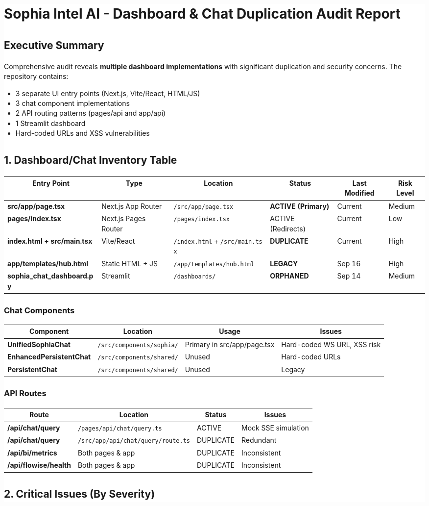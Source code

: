 # Sophia Intel AI - Dashboard & Chat Duplication Audit Report

## Executive Summary

Comprehensive audit reveals **multiple dashboard implementations** with significant duplication and security concerns. The repository contains:
- 3 separate UI entry points (Next.js, Vite/React, HTML/JS)
- 3 chat component implementations
- 2 API routing patterns (pages/api and app/api)
- 1 Streamlit dashboard
- Hard-coded URLs and XSS vulnerabilities

## 1. Dashboard/Chat Inventory Table

| Entry Point | Type | Location | Status | Last Modified | Risk Level |
|-------------|------|----------|---------|--------------|------------|
| **src/app/page.tsx** | Next.js App Router | `/src/app/page.tsx` | **ACTIVE (Primary)** | Current | Medium |
| **pages/index.tsx** | Next.js Pages Router | `/pages/index.tsx` | ACTIVE (Redirects) | Current | Low |
| **index.html + src/main.tsx** | Vite/React | `/index.html` + `/src/main.tsx` | **DUPLICATE** | Current | High |
| **app/templates/hub.html** | Static HTML + JS | `/app/templates/hub.html` | **LEGACY** | Sep 16 | High |
| **sophia_chat_dashboard.py** | Streamlit | `/dashboards/` | **ORPHANED** | Sep 14 | Medium |

### Chat Components

| Component | Location | Usage | Issues |
|-----------|----------|-------|--------|
| **UnifiedSophiaChat** | `/src/components/sophia/` | Primary in src/app/page.tsx | Hard-coded WS URL, XSS risk |
| **EnhancedPersistentChat** | `/src/components/shared/` | Unused | Hard-coded URLs |
| **PersistentChat** | `/src/components/shared/` | Unused | Legacy |

### API Routes

| Route | Location | Status | Issues |
|-------|----------|--------|--------|
| **/api/chat/query** | `/pages/api/chat/query.ts` | ACTIVE | Mock SSE simulation |
| **/api/chat/query** | `/src/app/api/chat/query/route.ts` | DUPLICATE | Redundant |
| **/api/bi/metrics** | Both pages & app | DUPLICATE | Inconsistent |
| **/api/flowise/health** | Both pages & app | DUPLICATE | Inconsistent |

## 2. Critical Issues (By Severity)
